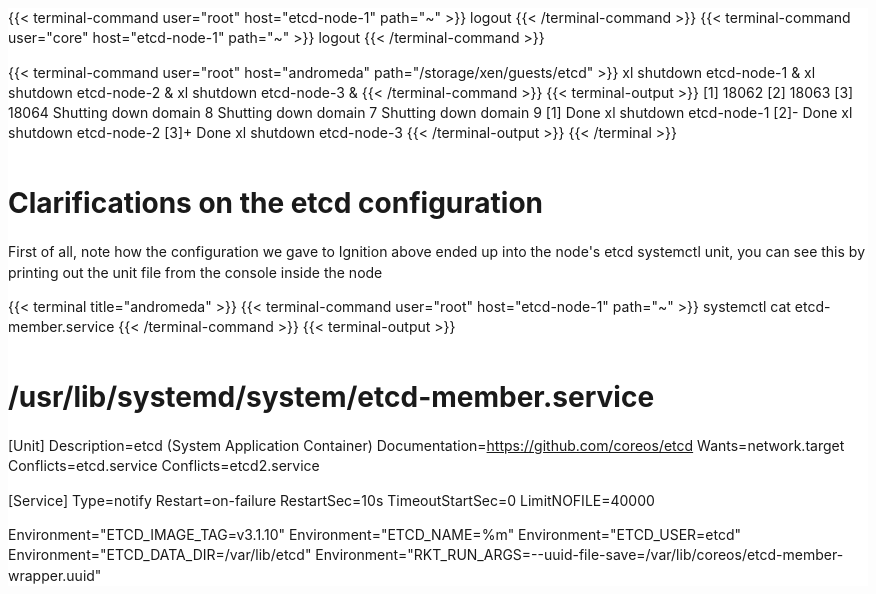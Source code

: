 
{{< terminal-command user="root" host="etcd-node-1" path="~" >}}
logout
{{< /terminal-command >}}
{{< terminal-command user="core" host="etcd-node-1" path="~" >}}
logout
{{< /terminal-command >}}

{{< terminal-command user="root" host="andromeda" path="/storage/xen/guests/etcd" >}}
xl shutdown etcd-node-1 & xl shutdown etcd-node-2 & xl shutdown etcd-node-3 &
{{< /terminal-command >}}
{{< terminal-output >}}
[1] 18062
[2] 18063
[3] 18064
Shutting down domain 8
Shutting down domain 7
Shutting down domain 9
[1]   Done                    xl shutdown etcd-node-1
[2]-  Done                    xl shutdown etcd-node-2
[3]+  Done                    xl shutdown etcd-node-3
{{< /terminal-output >}}
{{< /terminal >}}

# Clarifications on the etcd configuration

First of all, note how the configuration we gave to Ignition above ended up
into the node's etcd systemctl unit, you can see this by printing out the unit
file from the console inside the node

{{< terminal title="andromeda" >}}
{{< terminal-command user="root" host="etcd-node-1" path="~" >}}
systemctl cat etcd-member.service
{{< /terminal-command >}}
{{< terminal-output >}}
# /usr/lib/systemd/system/etcd-member.service
[Unit]
Description=etcd (System Application Container)
Documentation=https://github.com/coreos/etcd
Wants=network.target
Conflicts=etcd.service
Conflicts=etcd2.service

[Service]
Type=notify
Restart=on-failure
RestartSec=10s
TimeoutStartSec=0
LimitNOFILE=40000

Environment="ETCD_IMAGE_TAG=v3.1.10"
Environment="ETCD_NAME=%m"
Environment="ETCD_USER=etcd"
Environment="ETCD_DATA_DIR=/var/lib/etcd"
Environment="RKT_RUN_ARGS=--uuid-file-save=/var/lib/coreos/etcd-member-wrapper.uuid"
